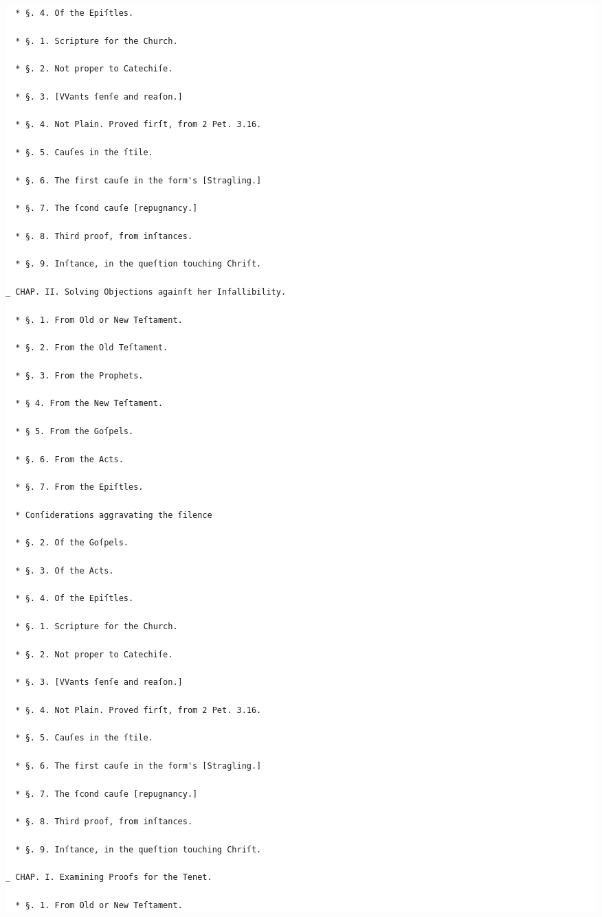       * §. 4. Of the Epiſtles.

      * §. 1. Scripture for the Church.

      * §. 2. Not proper to Catechiſe.

      * §. 3. [VVants ſenſe and reaſon.]

      * §. 4. Not Plain. Proved firſt, from 2 Pet. 3.16.

      * §. 5. Cauſes in the ſtile.

      * §. 6. The first cauſe in the form's [Stragling.]

      * §. 7. The ſcond cauſe [repugnancy.]

      * §. 8. Third proof, from inſtances.

      * §. 9. Inſtance, in the queſtion touching Chriſt.

    _ CHAP. II. Solving Objections againſt her Infallibility.

      * §. 1. From Old or New Teſtament.

      * §. 2. From the Old Teſtament.

      * §. 3. From the Prophets.

      * § 4. From the New Teſtament.

      * § 5. From the Goſpels.

      * §. 6. From the Acts.

      * §. 7. From the Epiſtles.

      * Conſiderations aggravating the ſilence

      * §. 2. Of the Goſpels.

      * §. 3. Of the Acts.

      * §. 4. Of the Epiſtles.

      * §. 1. Scripture for the Church.

      * §. 2. Not proper to Catechiſe.

      * §. 3. [VVants ſenſe and reaſon.]

      * §. 4. Not Plain. Proved firſt, from 2 Pet. 3.16.

      * §. 5. Cauſes in the ſtile.

      * §. 6. The first cauſe in the form's [Stragling.]

      * §. 7. The ſcond cauſe [repugnancy.]

      * §. 8. Third proof, from inſtances.

      * §. 9. Inſtance, in the queſtion touching Chriſt.

    _ CHAP. I. Examining Proofs for the Tenet.

      * §. 1. From Old or New Teſtament.
